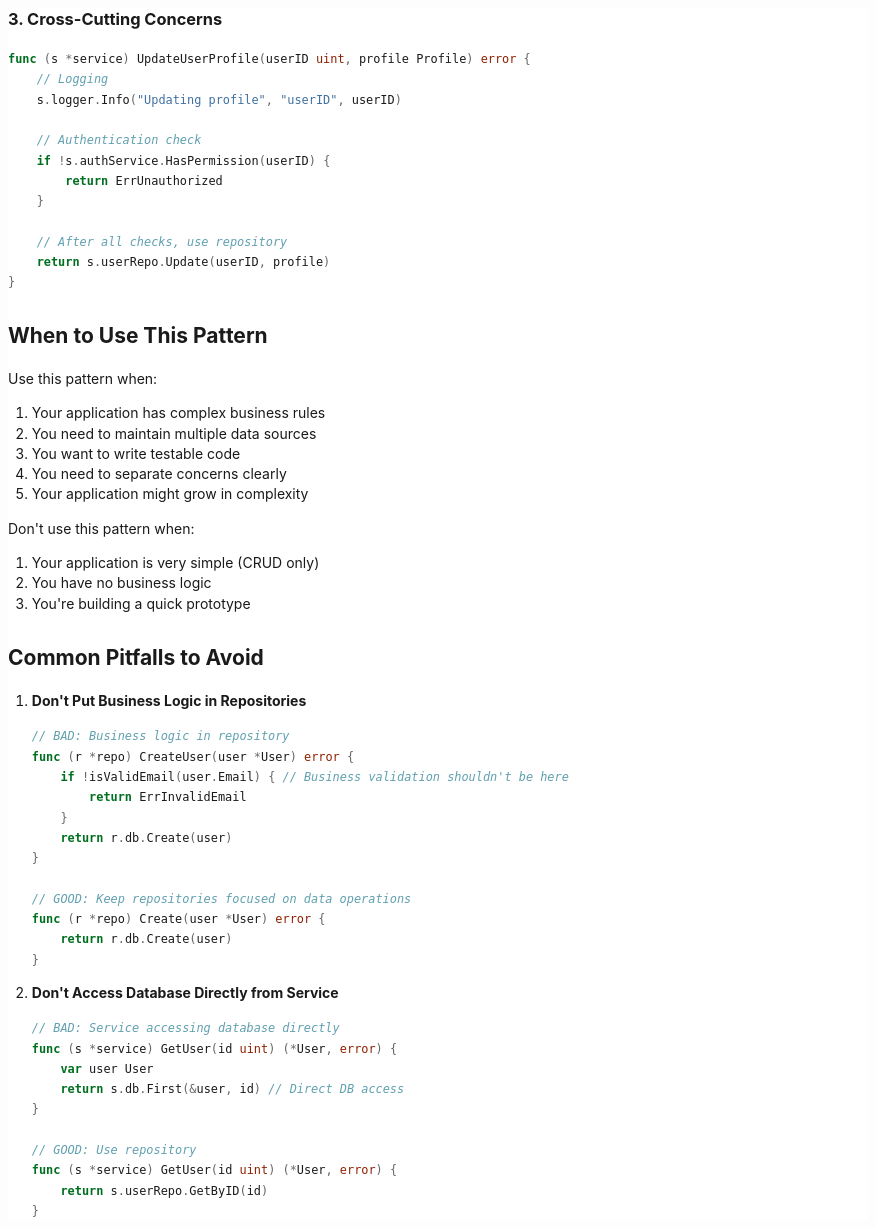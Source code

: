 ### 3. Cross-Cutting Concerns
```go
func (s *service) UpdateUserProfile(userID uint, profile Profile) error {
    // Logging
    s.logger.Info("Updating profile", "userID", userID)
    
    // Authentication check
    if !s.authService.HasPermission(userID) {
        return ErrUnauthorized
    }
    
    // After all checks, use repository
    return s.userRepo.Update(userID, profile)
}
```

## When to Use This Pattern

Use this pattern when:
1. Your application has complex business rules
2. You need to maintain multiple data sources
3. You want to write testable code
4. You need to separate concerns clearly
5. Your application might grow in complexity

Don't use this pattern when:
1. Your application is very simple (CRUD only)
2. You have no business logic
3. You're building a quick prototype

## Common Pitfalls to Avoid

1. **Don't Put Business Logic in Repositories**
   ```go
   // BAD: Business logic in repository
   func (r *repo) CreateUser(user *User) error {
       if !isValidEmail(user.Email) { // Business validation shouldn't be here
           return ErrInvalidEmail
       }
       return r.db.Create(user)
   }

   // GOOD: Keep repositories focused on data operations
   func (r *repo) Create(user *User) error {
       return r.db.Create(user)
   }
   ```

2. **Don't Access Database Directly from Service**
   ```go
   // BAD: Service accessing database directly
   func (s *service) GetUser(id uint) (*User, error) {
       var user User
       return s.db.First(&user, id) // Direct DB access
   }

   // GOOD: Use repository
   func (s *service) GetUser(id uint) (*User, error) {
       return s.userRepo.GetByID(id)
   }
   ```
